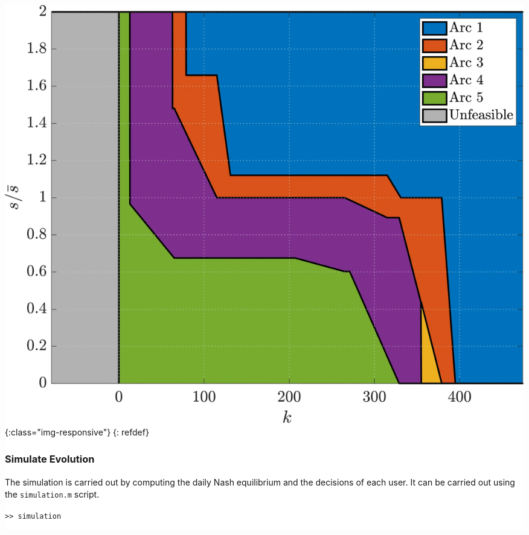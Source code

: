 ![single-origin-destination-routing](/assets/img/research/single-origin-destination-routing/decision-landscape.webp){:class="img-responsive"}
{: refdef}

###  Simulate Evolution

The simulation is carried out by computing the daily Nash equilibrium and the decisions of each user. It can be carried out using the ```simulation.m``` script.

```text
>> simulation
```

<div class="row">
  <div class="column">